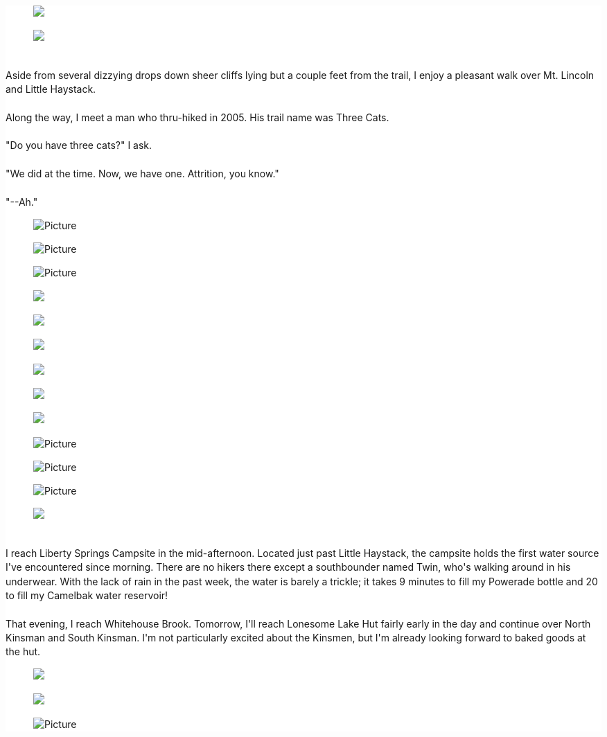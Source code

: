 <figure><img src="{{site.baseurl}}/assets/blog_images/hiking/at_2017_2019/scrape/img-8952_orig.jpg" ></figure>

<figure><img src="{{site.baseurl}}/assets/blog_images/hiking/at_2017_2019/scrape/img-8954_orig.jpg" ></figure>

<a></a><br>Aside from several dizzying drops down sheer cliffs lying but a couple feet from the trail, I enjoy a pleasant walk over Mt. Lincoln and Little Haystack.<br><a></a><br>Along the way, I meet a man who thru-hiked in 2005. His trail name was Three Cats.<br><br>"Do you have three cats?" I ask.<br><br>"We did at the time. Now, we have one. Attrition, you know."<br><br>"--Ah."

<figure><img src="{{site.baseurl}}/assets/blog_images/hiking/at_2017_2019/scrape/img-8958_1.jpg?1511525239" alt="Picture" style="width:604;max-width:100%"></figure>

<figure><img src="{{site.baseurl}}/assets/blog_images/hiking/at_2017_2019/scrape/img-8959_1_orig.jpg" alt="Picture" style="width:auto;max-width:100%"></figure>

<figure><img src="{{site.baseurl}}/assets/blog_images/hiking/at_2017_2019/scrape/img-8962_1_orig.jpg" alt="Picture" style="width:auto;max-width:100%"></figure>

<figure><img src="{{site.baseurl}}/assets/blog_images/hiking/at_2017_2019/scrape/img-8964_orig.jpg" ></figure>

<figure><img src="{{site.baseurl}}/assets/blog_images/hiking/at_2017_2019/scrape/img-8966_orig.jpg" ></figure>

<figure><img src="{{site.baseurl}}/assets/blog_images/hiking/at_2017_2019/scrape/img-8969_orig.jpg" ></figure>

<figure><img src="{{site.baseurl}}/assets/blog_images/hiking/at_2017_2019/scrape/img-8970_orig.jpg" ></figure>

<figure><img src="{{site.baseurl}}/assets/blog_images/hiking/at_2017_2019/scrape/img-8971_orig.jpg" ></figure>

<figure><img src="{{site.baseurl}}/assets/blog_images/hiking/at_2017_2019/scrape/img-8974_orig.jpg" ></figure>

<figure><img src="{{site.baseurl}}/assets/blog_images/hiking/at_2017_2019/scrape/img-8975_1_orig.jpg" alt="Picture" style="width:auto;max-width:100%"></figure>

<figure><img src="{{site.baseurl}}/assets/blog_images/hiking/at_2017_2019/scrape/img-8976_1_orig.jpg" alt="Picture" style="width:auto;max-width:100%"></figure>

<figure><img src="{{site.baseurl}}/assets/blog_images/hiking/at_2017_2019/scrape/img-8977_1_orig.jpg" alt="Picture" style="width:auto;max-width:100%"></figure>

<figure><img src="{{site.baseurl}}/assets/blog_images/hiking/at_2017_2019/scrape/img-8979_orig.jpg" ></figure>

<a></a><br>I reach Liberty Springs Campsite in the mid-afternoon. Located just past Little Haystack, the campsite holds the first water source I've encountered since morning. There are no hikers there except a southbounder named Twin, who's walking around in his underwear. With the lack of rain in the past week, the water is barely a trickle; it takes 9 minutes to fill my Powerade bottle and 20 to fill my Camelbak water reservoir!<br><br>That evening, I reach Whitehouse Brook. Tomorrow, I'll reach Lonesome Lake Hut fairly early in the day and continue over North Kinsman and South Kinsman. I'm not particularly excited about the Kinsmen, but I'm already looking forward to baked goods at the hut.

<figure><img src="{{site.baseurl}}/assets/blog_images/hiking/at_2017_2019/scrape/img-8981_orig.jpg" ></figure>

<figure><img src="{{site.baseurl}}/assets/blog_images/hiking/at_2017_2019/scrape/img-8992_orig.jpg" ></figure>

<figure><img src="{{site.baseurl}}/assets/blog_images/hiking/at_2017_2019/scrape/img-9768_orig.jpg" alt="Picture" style="width:auto;max-width:100%"></figure>